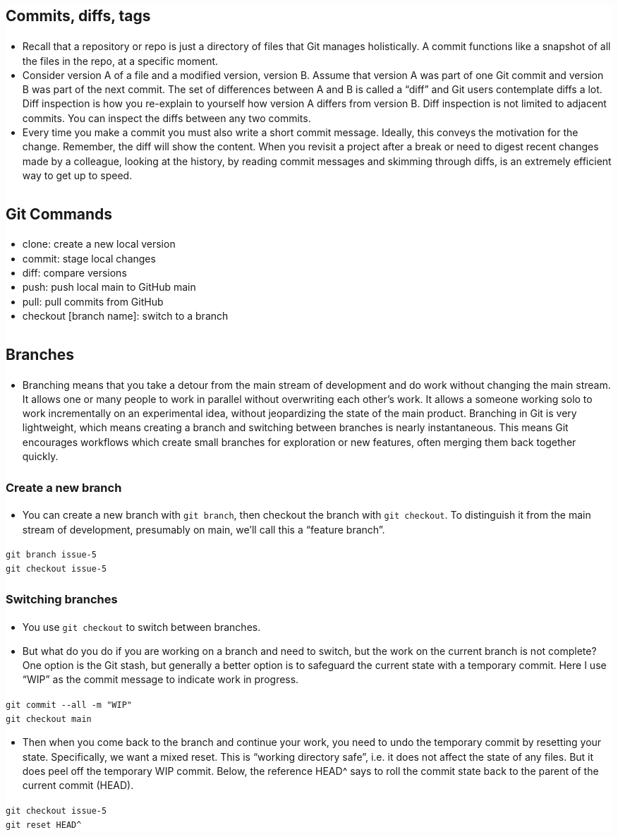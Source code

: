 ## Commits, diffs, tags
- Recall that a repository or repo is just a directory of files that Git manages holistically. A commit functions like a snapshot of all the files in the repo, at a specific moment. 
- Consider version A of a file and a modified version, version B. Assume that version A was part of one Git commit and version B was part of the next commit. The set of differences between A and B is called a “diff” and Git users contemplate diffs a lot. Diff inspection is how you re-explain to yourself how version A differs from version B. Diff inspection is not limited to adjacent commits. You can inspect the diffs between any two commits.
- Every time you make a commit you must also write a short commit message. Ideally, this conveys the motivation for the change. Remember, the diff will show the content. When you revisit a project after a break or need to digest recent changes made by a colleague, looking at the history, by reading commit messages and skimming through diffs, is an extremely efficient way to get up to speed.

## Git Commands
- clone: create a new local version
- commit: stage local changes
- diff: compare versions
- push: push local main to GitHub main
- pull: pull commits from GitHub
- checkout [branch name]: switch to a branch

## Branches
- Branching means that you take a detour from the main stream of development and do work without changing the main stream. It allows one or many people to work in parallel without overwriting each other’s work. It allows a someone working solo to work incrementally on an experimental idea, without jeopardizing the state of the main product. Branching in Git is very lightweight, which means creating a branch and switching between branches is nearly instantaneous. This means Git encourages workflows which create small branches for exploration or new features, often merging them back together quickly.

### Create a new branch
- You can create a new branch with `git branch`, then checkout the branch with `git checkout`. To distinguish it from the main stream of development, presumably on main, we’ll call this a “feature branch”.
```
git branch issue-5
git checkout issue-5
```

### Switching branches
- You use `git checkout` to switch between branches.

- But what do you do if you are working on a branch and need to switch, but the work on the current branch is not complete? One option is the Git stash, but generally a better option is to safeguard the current state with a temporary commit. Here I use “WIP” as the commit message to indicate work in progress.
```
git commit --all -m "WIP"
git checkout main
```
- Then when you come back to the branch and continue your work, you need to undo the temporary commit by resetting your state. Specifically, we want a mixed reset. This is “working directory safe”, i.e. it does not affect the state of any files. But it does peel off the temporary WIP commit. Below, the reference HEAD^ says to roll the commit state back to the parent of the current commit (HEAD).
```
git checkout issue-5
git reset HEAD^
```
